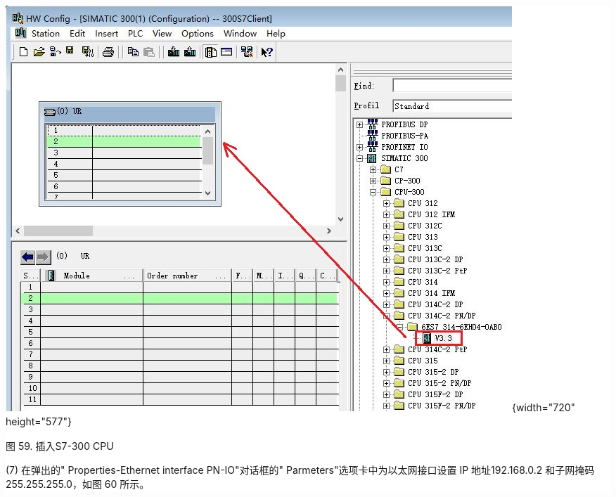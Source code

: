 ![](images/2-46.JPG){width="720" height="577"}

图 59. 插入S7-300 CPU

\(7\) 在弹出的" Properties-Ethernet interface PN-IO"对话框的"
Parmeters"选项卡中为以太网接口设置 IP 地址192.168.0.2 和子网掩码
255.255.255.0，如图 60 所示。

